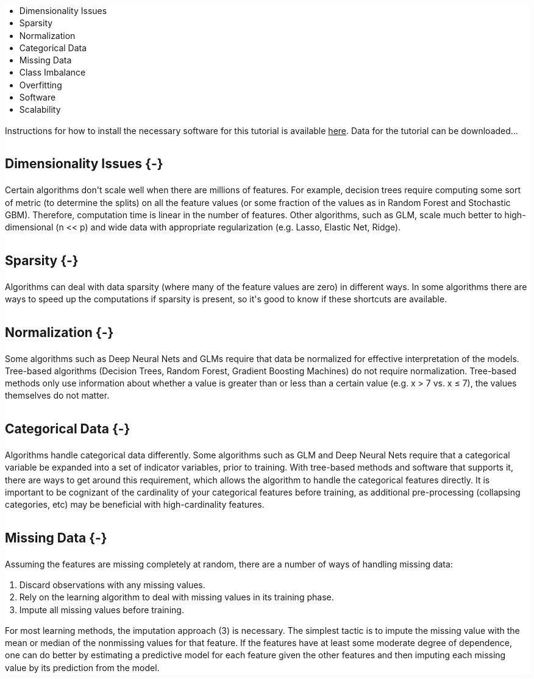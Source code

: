 - Dimensionality Issues
- Sparsity
- Normalization
- Categorical Data
- Missing Data
- Class Imbalance
- Overfitting
- Software
- Scalability

Instructions for how to install the necessary software for this tutorial is available [here](tutorial-installation.md).  Data for the tutorial can be downloaded...

## Dimensionality Issues {-}
Certain algorithms don't scale well when there are millions of features.  For example, decision trees require computing some sort of metric (to determine the splits) on all the feature values (or some fraction of the values as in Random Forest and Stochastic GBM).  Therefore, computation time is linear in the number of features.  Other algorithms, such as GLM, scale much better to high-dimensional (n << p) and wide data with appropriate regularization (e.g. Lasso, Elastic Net, Ridge).

## Sparsity {-}
Algorithms can deal with data sparsity (where many of the feature values are zero) in different ways.  In some algorithms there are ways to speed up the computations if sparsity is present, so it's good to know if these shortcuts are available. 

## Normalization {-}
Some algorithms such as Deep Neural Nets and GLMs require that data be normalized for effective interpretation of the models.  Tree-based algorithms (Decision Trees, Random Forest, Gradient Boosting Machines) do not require normalization.  Tree-based methods only use information about whether a value is greater than or less than a certain value (e.g. x > 7 vs. x &leq; 7), the values themselves do not matter.

## Categorical Data {-}
Algorithms handle categorical data differently.  Some algorithms such as GLM and Deep Neural Nets require that a categorical variable be expanded into a set of indicator variables, prior to training.  With tree-based methods and software that supports it, there are ways to get around this requirement, which allows the algorithm to handle the categorical features directly.  It is important to be cognizant of the cardinality of your categorical features before training, as additional pre-processing (collapsing categories, etc) may be beneficial with high-cardinality features.

## Missing Data {-}
Assuming the features are missing completely at random, there are a number of ways of handling missing data:

1. Discard observations with any missing values.
2. Rely on the learning algorithm to deal with missing values in its training phase.
3. Impute all missing values before training.

For most learning methods, the imputation approach (3) is necessary. The simplest tactic is to impute the missing value with the mean or median of the nonmissing values for that feature.  If the features have at least some moderate degree of dependence, one can do better by estimating a predictive model for each feature given the other features and then imputing each missing value by its prediction from the model. 
